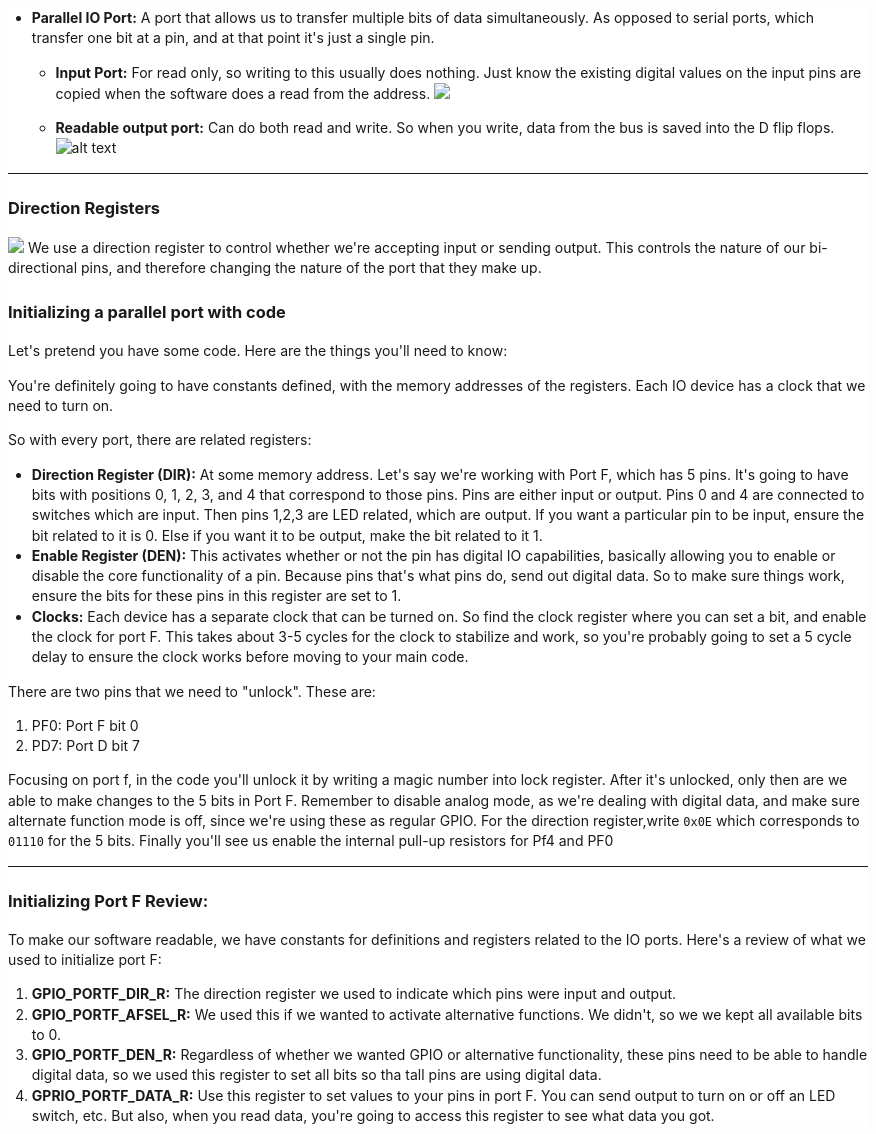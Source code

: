 - **Parallel IO Port:** A port that allows us to transfer multiple bits of data simultaneously. As opposed to serial ports, which transfer one bit at a pin, and at that point it's just a single pin. 
    - **Input Port:** For read only, so writing to this usually does nothing. Just know the existing digital values on the input pins are copied when the software does a read from the address.
    ![](https://courses.edx.org/asset-v1:UTAustinX+UT.6.10x+3T2022+type@asset+block/Fig06_6_inputPort.jpg)

    - **Readable output port:** Can do both read and write. So when you write, data from the bus is saved into the D flip flops.
    ![alt text](https://courses.edx.org/asset-v1:UTAustinX+UT.6.10x+3T2022+type@asset+block/Fig06_7_outputPort.jpg)

---
### Direction Registers 
![](https://courses.edx.org/asset-v1:UTAustinX+UT.6.10x+3T2022+type@asset+block/Fig6_7_IOport.jpg)
We use a direction register to control whether we're accepting input or sending output. This controls the nature of our bi-directional pins, and therefore changing the nature of the port that they make up.

### Initializing a parallel port with code
Let's pretend you have some code. Here are the things you'll need to know:

You're definitely going to have constants defined, with the memory addresses of the registers. Each IO device has a clock that we need to turn on.

So with every port, there are related registers:
  - **Direction Register (DIR):** At some memory address. Let's say we're working with Port F, which has 5 pins. It's going to have bits with positions 0, 1, 2, 3, and 4 that correspond to those pins. Pins are either input or output. Pins 0 and 4 are connected to switches which are input. Then pins 1,2,3 are LED related, which are output. If you want a particular pin to be input, ensure the bit related to it is 0. Else if you want it to be output, make the bit related to it 1.
  - **Enable Register (DEN):** This activates whether or not the pin has digital IO capabilities, basically allowing you to enable or disable the core functionality of a pin. Because pins that's what pins do, send out digital data. So to make sure things work, ensure the bits for these pins in this register are set to 1.
  - **Clocks:** Each device has a separate clock that can be turned on. So find the clock register where you can set a bit, and enable the clock for port F. This takes about 3-5 cycles for the clock to stabilize and work, so you're probably going to set a 5 cycle delay to ensure the clock works before moving to your main code.

There are two pins that we need to "unlock". These are:
1. PF0: Port F bit 0
2. PD7: Port D bit 7

Focusing on port f, in the code you'll unlock it by writing a magic number into lock register. After it's unlocked, only then are we able to make changes to the 5 bits in Port F. Remember to disable analog mode, as we're dealing with digital data, and make sure alternate function mode is off, since we're using these as regular GPIO. For the direction register,write `0x0E` which corresponds to `01110` for the 5 bits. Finally you'll see us enable the internal pull-up resistors for Pf4 and PF0

---
### Initializing Port F Review:
To make our software readable, we have constants for definitions and registers related to the IO ports. Here's a review of what we used to initialize port F:
  1. **GPIO_PORTF_DIR_R:** The direction register we used to indicate which pins were input and output.
  2. **GPIO_PORTF_AFSEL_R:** We used this if we wanted to activate alternative functions. We didn't, so we we kept all available bits to 0.
  3. **GPIO_PORTF_DEN_R:** Regardless of whether we wanted GPIO or alternative functionality, these pins need to be able to handle digital data, so we used this register to set all bits so tha tall pins are using digital data.
  4. **GPRIO_PORTF_DATA_R:** Use this register to set values to your pins in port F. You can send output to turn on or off an LED switch, etc. But also, when you read data, you're going to access this register to see what data you got.